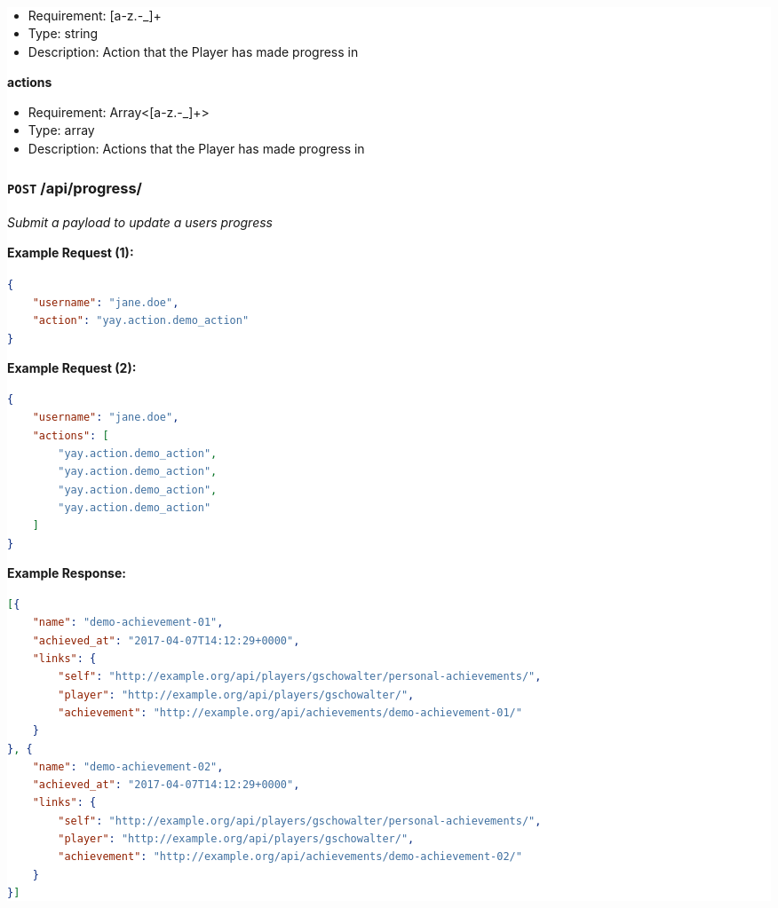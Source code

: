 - Requirement: [a-z\.\-\_]+
- Type: string
- Description: Action that the Player has made progress in

**actions**

- Requirement: Array<[a-z\.\-\_]+>
- Type: array
- Description: Actions that the Player has made progress in


### `POST` /api/progress/ ###

_Submit a payload to update a users progress_

**Example Request (1):**
```json
{
    "username": "jane.doe",
    "action": "yay.action.demo_action"
}
```

**Example Request (2):**
```json
{
    "username": "jane.doe",
    "actions": [
        "yay.action.demo_action",
        "yay.action.demo_action",
        "yay.action.demo_action",
        "yay.action.demo_action"
    ]
}
```

**Example Response:**
```json
[{
    "name": "demo-achievement-01",
    "achieved_at": "2017-04-07T14:12:29+0000",
    "links": {
        "self": "http://example.org/api/players/gschowalter/personal-achievements/",
        "player": "http://example.org/api/players/gschowalter/",
        "achievement": "http://example.org/api/achievements/demo-achievement-01/"
    }
}, {
    "name": "demo-achievement-02",
    "achieved_at": "2017-04-07T14:12:29+0000",
    "links": {
        "self": "http://example.org/api/players/gschowalter/personal-achievements/",
        "player": "http://example.org/api/players/gschowalter/",
        "achievement": "http://example.org/api/achievements/demo-achievement-02/"
    }
}]
```
